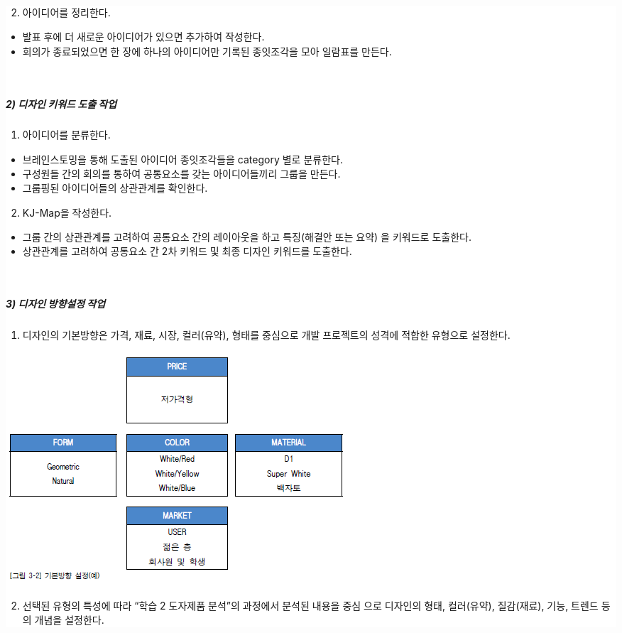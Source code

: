 2. 아이디어를 정리한다.
- 발표 후에 더 새로운 아이디어가 있으면 추가하여 작성한다.
- 회의가 종료되었으면 한 장에 하나의 아이디어만 기록된 종잇조각을 모아 일람표를 만든다.

<br>

##### 2) 디자인 키워드 도출 작업

1. 아이디어를 분류한다.
- 브레인스토밍을 통해 도출된 아이디어 종잇조각들을 category 별로 분류한다.
- 구성원들 간의 회의를 통하여 공통요소를 갖는 아이디어들끼리 그룹을 만든다.
- 그룹핑된 아이디어들의 상관관계를 확인한다.

2. KJ-Map을 작성한다.
- 그룹 간의 상관관계를 고려하여 공통요소 간의 레이아웃을 하고 특징(해결안 또는 요약)
을 키워드로 도출한다.
- 상관관계를 고려하여 공통요소 간 2차 키워드 및 최종 디자인 키워드를 도출한다.

<br>

##### 3) 디자인 방향설정 작업

1. 디자인의 기본방향은 가격, 재료, 시장, 컬러(유약), 형태를 중심으로 개발 프로젝트의
성격에 적합한 유형으로 설정한다.

![디자인 방향 설정](design_concep01.png)

2. 선택된 유형의 특성에 따라 “학습 2 도자제품 분석”의 과정에서 분석된 내용을 중심
으로 디자인의 형태, 컬러(유약), 질감(재료), 기능, 트렌드 등의 개념을 설정한다.
